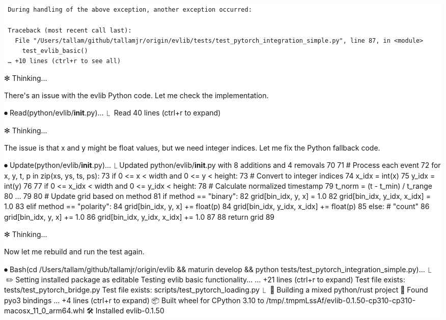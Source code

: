      During handling of the above exception, another exception occurred:

     Traceback (most recent call last):
       File "/Users/tallam/github/tallamjr/origin/evlib/tests/test_pytorch_integration_simple.py", line 87, in <module>
         test_evlib_basic()
     … +10 lines (ctrl+r to see all)

✻ Thinking…

There's an issue with the evlib Python code. Let me check the implementation.

⏺ Read(python/evlib/**init**.py)…
⎿  Read 40 lines (ctrl+r to expand)

✻ Thinking…

The issue is that x and y might be float values, but we need integer indices. Let me fix the Python fallback code.

⏺ Update(python/evlib/**init**.py)…
⎿ Updated python/evlib/**init**.py with 8 additions and 4 removals
70
71 # Process each event
72 for x, y, t, p in zip(xs, ys, ts, ps):
73 if 0 <= x < width and 0 <= y < height:
73 # Convert to integer indices
74 x_idx = int(x)
75 y_idx = int(y)
76
77 if 0 <= x_idx < width and 0 <= y_idx < height:
78 # Calculate normalized timestamp
79 t_norm = (t - t_min) / t_range
80
...
79
80 # Update grid based on method
81 if method == "binary":
82 grid[bin_idx, y, x] = 1.0
82 grid[bin_idx, y_idx, x_idx] = 1.0
83 elif method == "polarity":
84 grid[bin_idx, y, x] += float(p)
84 grid[bin_idx, y_idx, x_idx] += float(p)
85 else: # "count"
86 grid[bin_idx, y, x] += 1.0
86 grid[bin_idx, y_idx, x_idx] += 1.0
87
88 return grid
89

✻ Thinking…

Now let me rebuild and run the test again.

⏺ Bash(cd /Users/tallam/github/tallamjr/origin/evlib && maturin develop && python tests/test_pytorch_integration_simple.py)…
⎿  ✏️ Setting installed package as editable
Testing evlib basic functionality...
… +21 lines (ctrl+r to expand)
Test file exists: tests/test_pytorch_bridge.py
Test file exists: scripts/test_pytorch_loading.py
⎿  🍹 Building a mixed python/rust project
🔗 Found pyo3 bindings
… +4 lines (ctrl+r to expand)
📦 Built wheel for CPython 3.10 to /tmp/.tmpmLssAf/evlib-0.1.50-cp310-cp310-macosx_11_0_arm64.whl
🛠 Installed evlib-0.1.50
